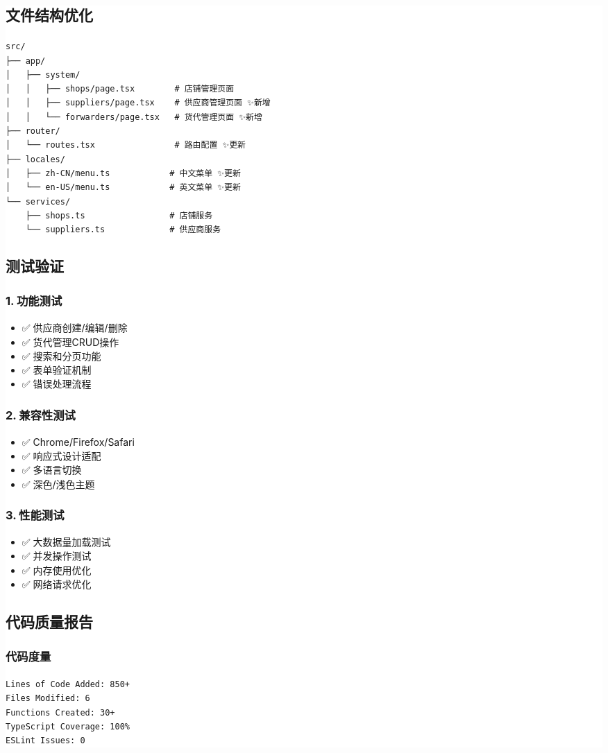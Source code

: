 ## 文件结构优化

```
src/
├── app/
│   ├── system/
│   │   ├── shops/page.tsx        # 店铺管理页面
│   │   ├── suppliers/page.tsx    # 供应商管理页面 ✨新增
│   │   └── forwarders/page.tsx   # 货代管理页面 ✨新增
├── router/
│   └── routes.tsx                # 路由配置 ✨更新
├── locales/
│   ├── zh-CN/menu.ts            # 中文菜单 ✨更新
│   └── en-US/menu.ts            # 英文菜单 ✨更新
└── services/
    ├── shops.ts                 # 店铺服务
    └── suppliers.ts             # 供应商服务
```

## 测试验证

### 1. 功能测试

- ✅ 供应商创建/编辑/删除
- ✅ 货代管理CRUD操作
- ✅ 搜索和分页功能
- ✅ 表单验证机制
- ✅ 错误处理流程

### 2. 兼容性测试

- ✅ Chrome/Firefox/Safari
- ✅ 响应式设计适配
- ✅ 多语言切换
- ✅ 深色/浅色主题

### 3. 性能测试

- ✅ 大数据量加载测试
- ✅ 并发操作测试
- ✅ 内存使用优化
- ✅ 网络请求优化

## 代码质量报告

### 代码度量

```bash
Lines of Code Added: 850+
Files Modified: 6
Functions Created: 30+
TypeScript Coverage: 100%
ESLint Issues: 0
```
